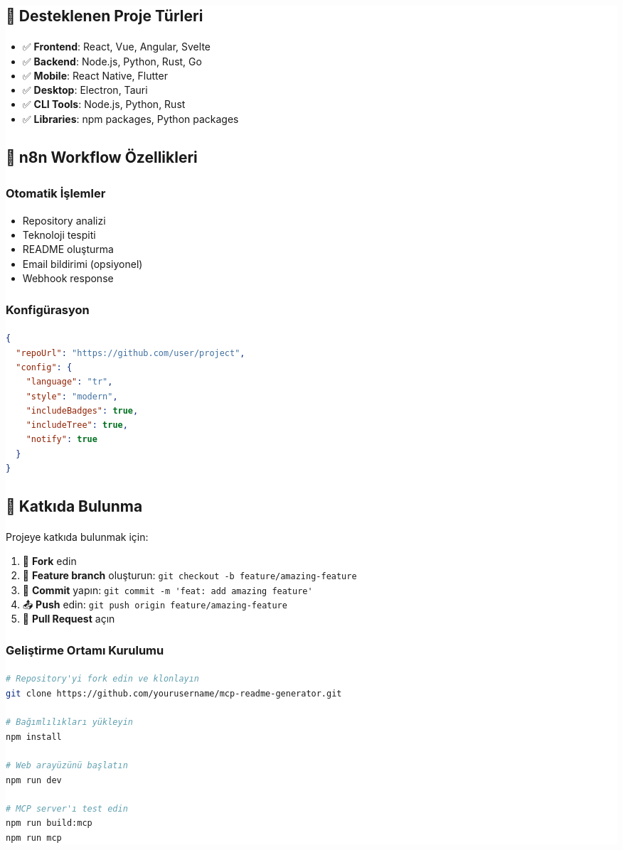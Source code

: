 ## 🌟 Desteklenen Proje Türleri

- ✅ **Frontend**: React, Vue, Angular, Svelte
- ✅ **Backend**: Node.js, Python, Rust, Go
- ✅ **Mobile**: React Native, Flutter
- ✅ **Desktop**: Electron, Tauri
- ✅ **CLI Tools**: Node.js, Python, Rust
- ✅ **Libraries**: npm packages, Python packages

## 🔄 n8n Workflow Özellikleri

### Otomatik İşlemler

- Repository analizi
- Teknoloji tespiti
- README oluşturma
- Email bildirimi (opsiyonel)
- Webhook response

### Konfigürasyon

```json
{
  "repoUrl": "https://github.com/user/project",
  "config": {
    "language": "tr",
    "style": "modern",
    "includeBadges": true,
    "includeTree": true,
    "notify": true
  }
}
```

## 🤝 Katkıda Bulunma

Projeye katkıda bulunmak için:

1. 🍴 **Fork** edin
2. 🌟 **Feature branch** oluşturun: `git checkout -b feature/amazing-feature`
3. 💾 **Commit** yapın: `git commit -m 'feat: add amazing feature'`
4. 📤 **Push** edin: `git push origin feature/amazing-feature`
5. 🔄 **Pull Request** açın

### Geliştirme Ortamı Kurulumu

```bash
# Repository'yi fork edin ve klonlayın
git clone https://github.com/yourusername/mcp-readme-generator.git

# Bağımlılıkları yükleyin
npm install

# Web arayüzünü başlatın
npm run dev

# MCP server'ı test edin
npm run build:mcp
npm run mcp
```
